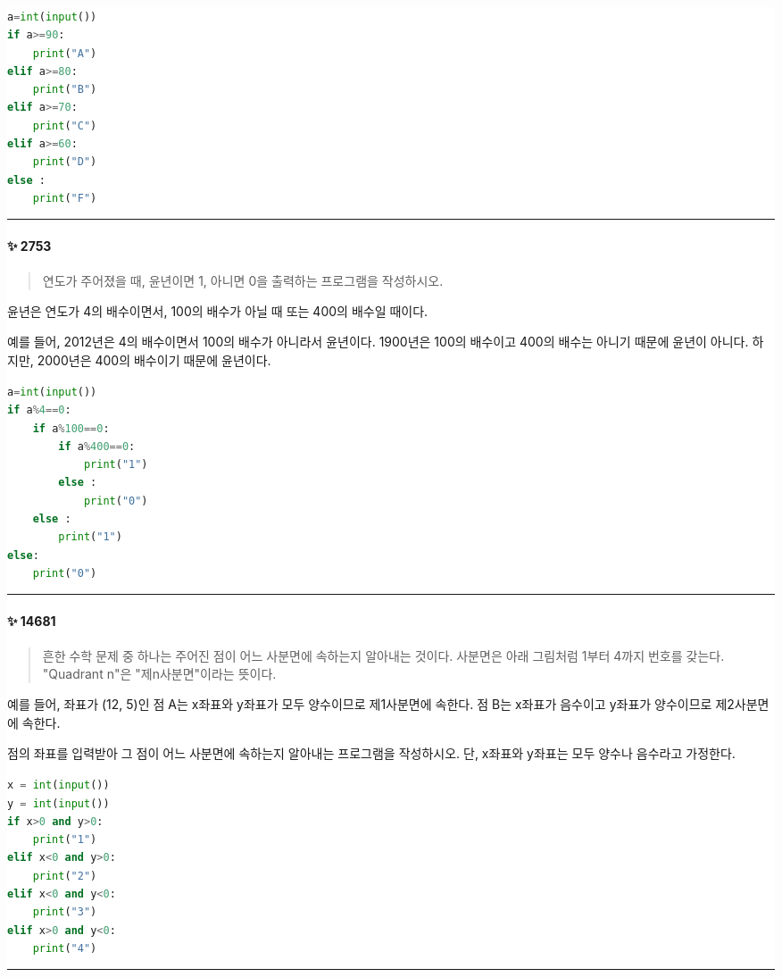 ```python
a=int(input())
if a>=90:
    print("A")
elif a>=80:
    print("B")
elif a>=70:
    print("C")
elif a>=60:
    print("D")
else :
    print("F")

```

---

#### ✨ 2753

> 연도가 주어졌을 때, 윤년이면 1, 아니면 0을 출력하는 프로그램을 작성하시오.

윤년은 연도가 4의 배수이면서, 100의 배수가 아닐 때 또는 400의 배수일 때이다.

예를 들어, 2012년은 4의 배수이면서 100의 배수가 아니라서 윤년이다. 1900년은 100의 배수이고 400의 배수는 아니기 때문에 윤년이 아니다. 하지만, 2000년은 400의 배수이기 때문에 윤년이다.

```python
a=int(input())
if a%4==0:
    if a%100==0:
        if a%400==0:
            print("1")
        else :
            print("0")
    else :
        print("1")
else:
    print("0")

```

---

#### ✨ 14681

> 흔한 수학 문제 중 하나는 주어진 점이 어느 사분면에 속하는지 알아내는 것이다. 사분면은 아래 그림처럼 1부터 4까지 번호를 갖는다. "Quadrant n"은 "제n사분면"이라는 뜻이다.

예를 들어, 좌표가 (12, 5)인 점 A는 x좌표와 y좌표가 모두 양수이므로 제1사분면에 속한다. 점 B는 x좌표가 음수이고 y좌표가 양수이므로 제2사분면에 속한다.

점의 좌표를 입력받아 그 점이 어느 사분면에 속하는지 알아내는 프로그램을 작성하시오. 단, x좌표와 y좌표는 모두 양수나 음수라고 가정한다.

```python
x = int(input())
y = int(input())
if x>0 and y>0:
    print("1")
elif x<0 and y>0:
    print("2")
elif x<0 and y<0:
    print("3")
elif x>0 and y<0:
    print("4")

```

---
